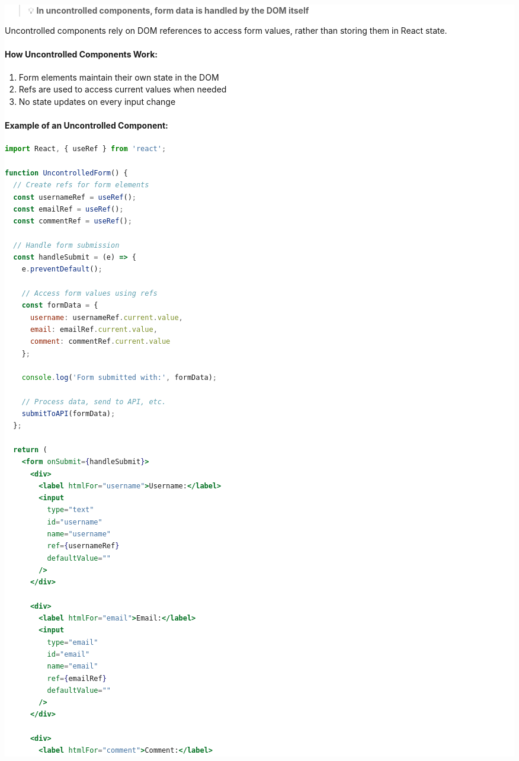 > 💡 **In uncontrolled components, form data is handled by the DOM itself**

Uncontrolled components rely on DOM references to access form values, rather than storing them in React state.

#### How Uncontrolled Components Work:

1. Form elements maintain their own state in the DOM
2. Refs are used to access current values when needed
3. No state updates on every input change

#### Example of an Uncontrolled Component:

```jsx
import React, { useRef } from 'react';

function UncontrolledForm() {
  // Create refs for form elements
  const usernameRef = useRef();
  const emailRef = useRef();
  const commentRef = useRef();
  
  // Handle form submission
  const handleSubmit = (e) => {
    e.preventDefault();
    
    // Access form values using refs
    const formData = {
      username: usernameRef.current.value,
      email: emailRef.current.value,
      comment: commentRef.current.value
    };
    
    console.log('Form submitted with:', formData);
    
    // Process data, send to API, etc.
    submitToAPI(formData);
  };
  
  return (
    <form onSubmit={handleSubmit}>
      <div>
        <label htmlFor="username">Username:</label>
        <input
          type="text"
          id="username"
          name="username"
          ref={usernameRef}
          defaultValue=""
        />
      </div>
      
      <div>
        <label htmlFor="email">Email:</label>
        <input
          type="email"
          id="email"
          name="email"
          ref={emailRef}
          defaultValue=""
        />
      </div>
      
      <div>
        <label htmlFor="comment">Comment:</label>
```